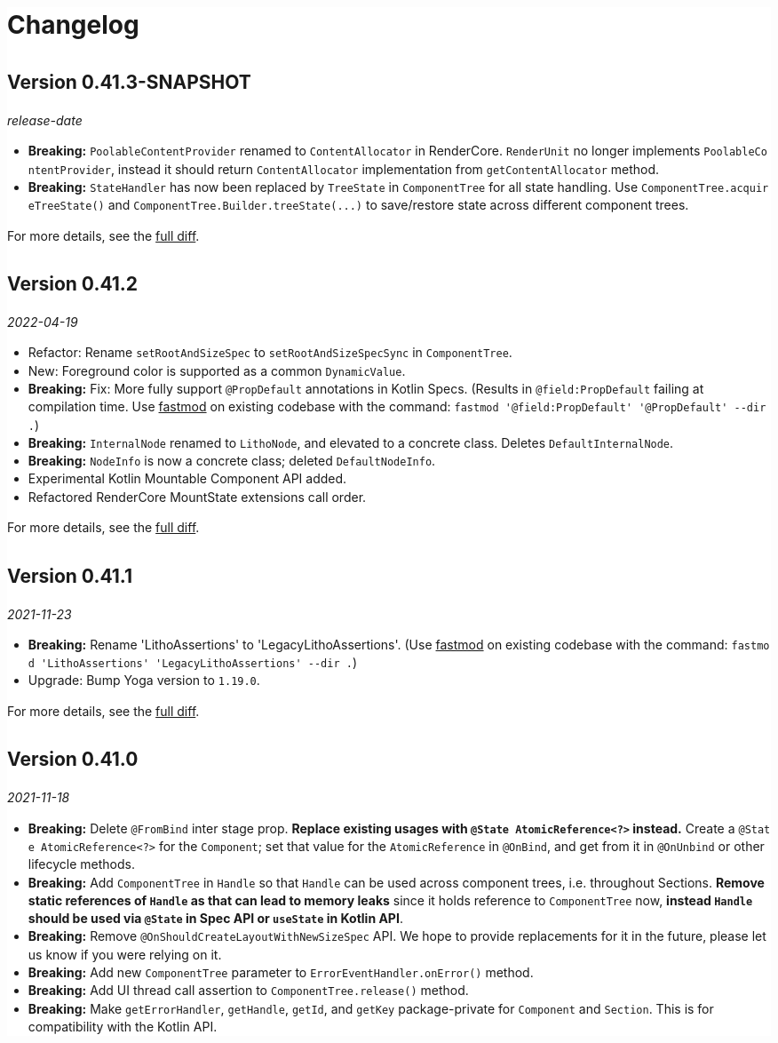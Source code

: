 # Changelog


## Version 0.41.3-SNAPSHOT

_release-date_

 * **Breaking:** `PoolableContentProvider` renamed to `ContentAllocator` in RenderCore. `RenderUnit` no longer implements `PoolableContentProvider`, instead it should return `ContentAllocator` implementation from `getContentAllocator` method.
 * **Breaking:** `StateHandler` has now been replaced by `TreeState` in `ComponentTree` for all state handling. Use `ComponentTree.acquireTreeState()` and `ComponentTree.Builder.treeState(...)` to save/restore state across different component trees.

For more details, see the [full diff](https://github.com/facebook/litho/compare/v0.41.2...master).

## Version 0.41.2

_2022-04-19_

 * Refactor: Rename `setRootAndSizeSpec` to `setRootAndSizeSpecSync` in `ComponentTree`.
 * New: Foreground color is supported as a common `DynamicValue`.
 * **Breaking:** Fix: More fully support `@PropDefault` annotations in Kotlin Specs.  (Results in `@field:PropDefault` failing at compilation time.  Use [fastmod](https://github.com/facebookincubator/fastmod) on existing codebase with the command: `fastmod '@field:PropDefault' '@PropDefault' --dir .`)
 * **Breaking:** `InternalNode` renamed to `LithoNode`, and elevated to a concrete class. Deletes `DefaultInternalNode`.
 * **Breaking:** `NodeInfo` is now a concrete class; deleted `DefaultNodeInfo`.
 * Experimental Kotlin Mountable Component API added.
 * Refactored RenderCore MountState extensions call order.

For more details, see the [full diff](https://github.com/facebook/litho/compare/v0.41.1...v0.41.2).


## Version 0.41.1

_2021-11-23_

 * **Breaking:** Rename 'LithoAssertions' to 'LegacyLithoAssertions'. (Use [fastmod](https://github.com/facebookincubator/fastmod) on existing codebase with the command: `fastmod 'LithoAssertions' 'LegacyLithoAssertions' --dir .`)
 * Upgrade: Bump Yoga version to `1.19.0`.


For more details, see the [full diff](https://github.com/facebook/litho/compare/v0.41.0...v0.41.1).


## Version 0.41.0

_2021-11-18_

 * **Breaking:** Delete `@FromBind` inter stage prop. **Replace existing usages with `@State AtomicReference<?>` instead.** Create a `@State AtomicReference<?>` for the `Component`; set that value for the `AtomicReference` in `@OnBind`, and get from it in `@OnUnbind` or other lifecycle methods.
 * **Breaking:** Add `ComponentTree` in `Handle` so that `Handle` can be used across component trees, i.e. throughout Sections. **Remove static references of `Handle` as that can lead to memory leaks** since it holds reference to `ComponentTree` now, **instead `Handle` should be used via `@State` in Spec API or `useState` in Kotlin API**.
 * **Breaking:** Remove `@OnShouldCreateLayoutWithNewSizeSpec` API. We hope to provide replacements for it in the future, please let us know if you were relying on it.
 * **Breaking:** Add new `ComponentTree` parameter to `ErrorEventHandler.onError()` method.
 * **Breaking:** Add UI thread call assertion to `ComponentTree.release()` method.
 * **Breaking:** Make `getErrorHandler`, `getHandle`, `getId`, and `getKey` package-private for `Component` and `Section`. This is for compatibility with the Kotlin API.